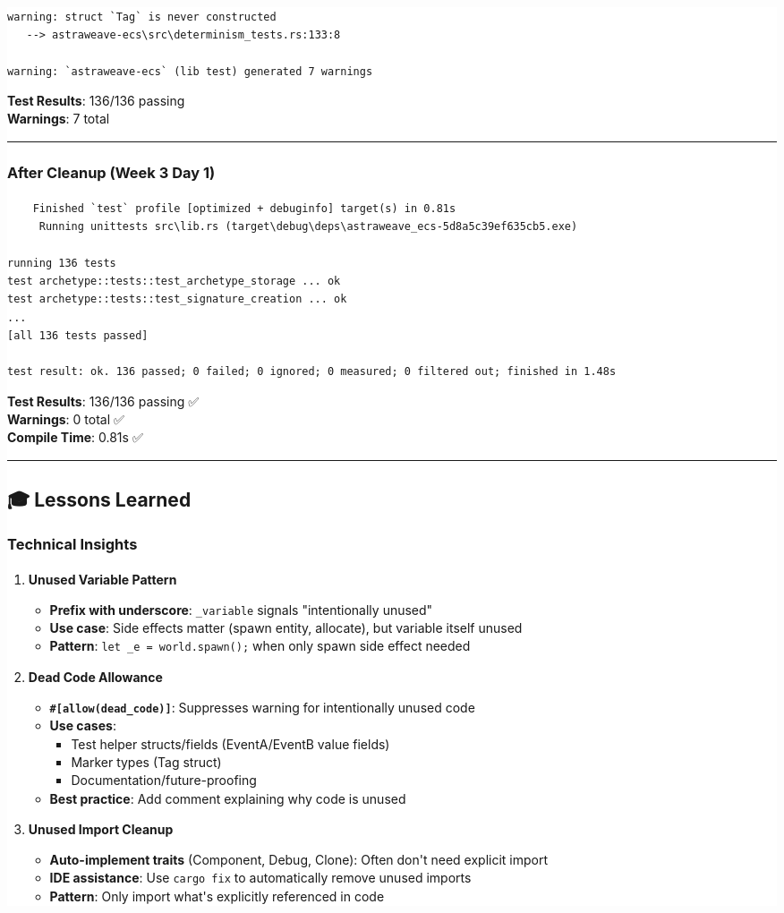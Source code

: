 ```
warning: struct `Tag` is never constructed
   --> astraweave-ecs\src\determinism_tests.rs:133:8

warning: `astraweave-ecs` (lib test) generated 7 warnings
```

**Test Results**: 136/136 passing  
**Warnings**: 7 total

---

### After Cleanup (Week 3 Day 1)

```
    Finished `test` profile [optimized + debuginfo] target(s) in 0.81s
     Running unittests src\lib.rs (target\debug\deps\astraweave_ecs-5d8a5c39ef635cb5.exe)

running 136 tests
test archetype::tests::test_archetype_storage ... ok
test archetype::tests::test_signature_creation ... ok
...
[all 136 tests passed]

test result: ok. 136 passed; 0 failed; 0 ignored; 0 measured; 0 filtered out; finished in 1.48s
```

**Test Results**: 136/136 passing ✅  
**Warnings**: 0 total ✅  
**Compile Time**: 0.81s ✅

---

## 🎓 Lessons Learned

### Technical Insights

1. **Unused Variable Pattern**
   - **Prefix with underscore**: `_variable` signals "intentionally unused"
   - **Use case**: Side effects matter (spawn entity, allocate), but variable itself unused
   - **Pattern**: `let _e = world.spawn();` when only spawn side effect needed

2. **Dead Code Allowance**
   - **`#[allow(dead_code)]`**: Suppresses warning for intentionally unused code
   - **Use cases**: 
     - Test helper structs/fields (EventA/EventB value fields)
     - Marker types (Tag struct)
     - Documentation/future-proofing
   - **Best practice**: Add comment explaining why code is unused

3. **Unused Import Cleanup**
   - **Auto-implement traits** (Component, Debug, Clone): Often don't need explicit import
   - **IDE assistance**: Use `cargo fix` to automatically remove unused imports
   - **Pattern**: Only import what's explicitly referenced in code
